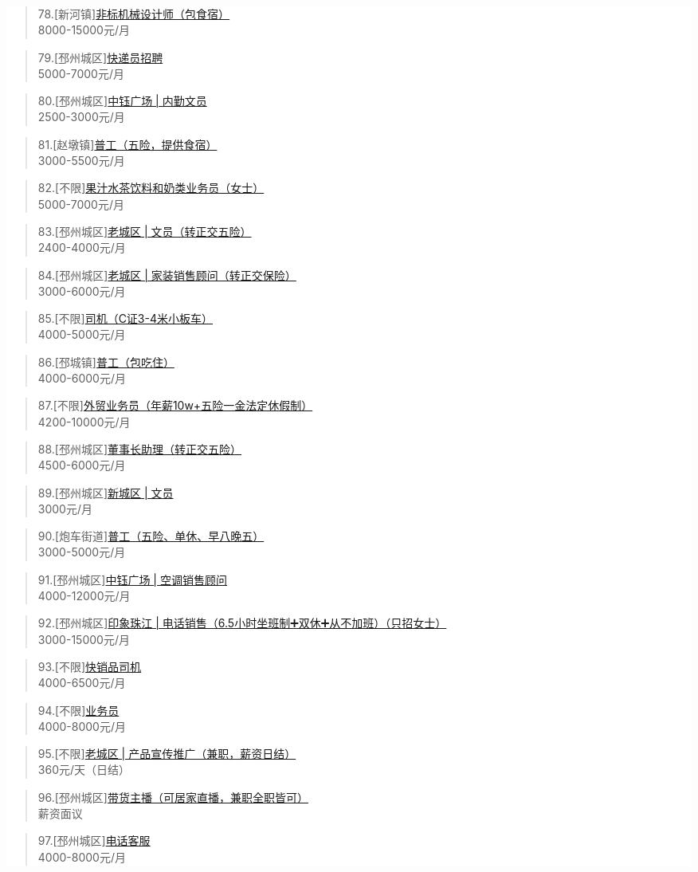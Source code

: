 >78.[新河镇][非标机械设计师（包食宿）](https://www.pizhouzhipin.com/job/30966)<br>
>8000-15000元/月

>79.[邳州城区][快递员招聘](https://www.pizhouzhipin.com/job/34561)<br>
>5000-7000元/月

>80.[邳州城区][中钰广场 | 内勤文员](https://www.pizhouzhipin.com/job/35701)<br>
>2500-3000元/月

>81.[赵墩镇][普工（五险，提供食宿）](https://www.pizhouzhipin.com/job/34074)<br>
>3000-5500元/月

>82.[不限][果汁水茶饮料和奶类业务员（女士）](https://www.pizhouzhipin.com/job/33844)<br>
>5000-7000元/月

>83.[邳州城区][老城区 | 文员（转正交五险）](https://www.pizhouzhipin.com/job/34951)<br>
>2400-4000元/月

>84.[邳州城区][老城区 | 家装销售顾问（转正交保险）](https://www.pizhouzhipin.com/job/34954)<br>
>3000-6000元/月

>85.[不限][司机（C证3-4米小板车）](https://www.pizhouzhipin.com/job/35713)<br>
>4000-5000元/月

>86.[邳城镇][普工（包吃住）](https://www.pizhouzhipin.com/job/35342)<br>
>4000-6000元/月

>87.[不限][外贸业务员（年薪10w+五险一金法定休假制）](https://www.pizhouzhipin.com/job/30961)<br>
>4200-10000元/月

>88.[邳州城区][董事长助理（转正交五险）](https://www.pizhouzhipin.com/job/35290)<br>
>4500-6000元/月

>89.[邳州城区][新城区 | 文员](https://www.pizhouzhipin.com/job/35658)<br>
>3000元/月

>90.[炮车街道][普工（五险、单休、早八晚五）](https://www.pizhouzhipin.com/job/34321)<br>
>3000-5000元/月

>91.[邳州城区][中钰广场 | 空调销售顾问](https://www.pizhouzhipin.com/job/18134)<br>
>4000-12000元/月

>92.[邳州城区][印象珠江 | 电话销售（6.5小时坐班制➕双休➕从不加班）（只招女士）](https://www.pizhouzhipin.com/job/14067)<br>
>3000-15000元/月

>93.[不限][快销品司机](https://www.pizhouzhipin.com/job/31848)<br>
>4000-6500元/月

>94.[不限][业务员](https://www.pizhouzhipin.com/job/1278)<br>
>4000-8000元/月

>95.[不限][老城区 | 产品宣传推广（兼职，薪资日结）](https://www.pizhouzhipin.com/job/35653)<br>
>360元/天（日结）

>96.[邳州城区][带货主播（可居家直播，兼职全职皆可）](https://www.pizhouzhipin.com/job/32909)<br>
>薪资面议

>97.[邳州城区][电话客服](https://www.pizhouzhipin.com/job/19743)<br>
>4000-8000元/月
